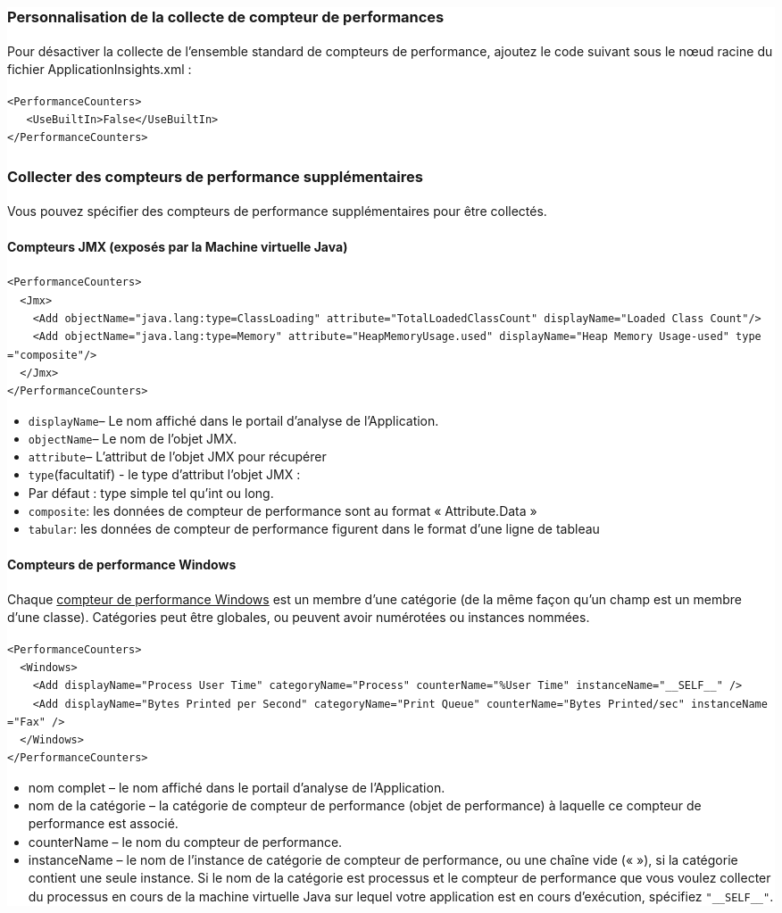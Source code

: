 ### <a name="customize-performance-counter-collection"></a>Personnalisation de la collecte de compteur de performances

Pour désactiver la collecte de l’ensemble standard de compteurs de performance, ajoutez le code suivant sous le nœud racine du fichier ApplicationInsights.xml :

    <PerformanceCounters>
       <UseBuiltIn>False</UseBuiltIn>
    </PerformanceCounters>

### <a name="collect-additional-performance-counters"></a>Collecter des compteurs de performance supplémentaires

Vous pouvez spécifier des compteurs de performance supplémentaires pour être collectés.

#### <a name="jmx-counters-exposed-by-the-java-virtual-machine"></a>Compteurs JMX (exposés par la Machine virtuelle Java)

    <PerformanceCounters>
      <Jmx>
        <Add objectName="java.lang:type=ClassLoading" attribute="TotalLoadedClassCount" displayName="Loaded Class Count"/>
        <Add objectName="java.lang:type=Memory" attribute="HeapMemoryUsage.used" displayName="Heap Memory Usage-used" type="composite"/>
      </Jmx>
    </PerformanceCounters>

*   `displayName`– Le nom affiché dans le portail d’analyse de l’Application.
*   `objectName`– Le nom de l’objet JMX.
*   `attribute`– L’attribut de l’objet JMX pour récupérer
*   `type`(facultatif) - le type d’attribut l’objet JMX :
 *  Par défaut : type simple tel qu’int ou long.
 *  `composite`: les données de compteur de performance sont au format « Attribute.Data »
 *  `tabular`: les données de compteur de performance figurent dans le format d’une ligne de tableau



#### <a name="windows-performance-counters"></a>Compteurs de performance Windows

Chaque [compteur de performance Windows](https://msdn.microsoft.com/library/windows/desktop/aa373083.aspx) est un membre d’une catégorie (de la même façon qu’un champ est un membre d’une classe). Catégories peut être globales, ou peuvent avoir numérotées ou instances nommées.

    <PerformanceCounters>
      <Windows>
        <Add displayName="Process User Time" categoryName="Process" counterName="%User Time" instanceName="__SELF__" />
        <Add displayName="Bytes Printed per Second" categoryName="Print Queue" counterName="Bytes Printed/sec" instanceName="Fax" />
      </Windows>
    </PerformanceCounters>

*   nom complet – le nom affiché dans le portail d’analyse de l’Application.
*   nom de la catégorie – la catégorie de compteur de performance (objet de performance) à laquelle ce compteur de performance est associé.
*   counterName – le nom du compteur de performance.
*   instanceName – le nom de l’instance de catégorie de compteur de performance, ou une chaîne vide (« »), si la catégorie contient une seule instance. Si le nom de la catégorie est processus et le compteur de performance que vous voulez collecter du processus en cours de la machine virtuelle Java sur lequel votre application est en cours d’exécution, spécifiez `"__SELF__"`.

